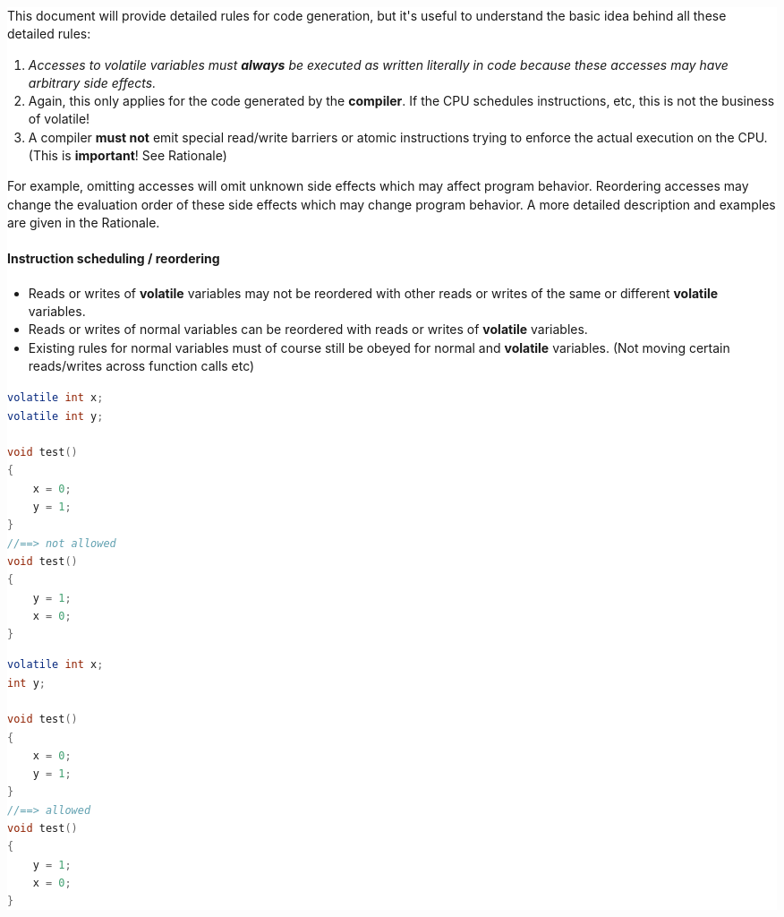 This document will provide detailed rules for code generation, but it's
useful to understand the basic idea behind all these detailed rules:

1.  *Accesses to volatile variables must **always** be executed as
    written literally in code because these accesses may have arbitrary
    side effects.*
2.  Again, this only applies for the code generated by the **compiler**.
    If the CPU schedules instructions, etc, this is not the business of
    volatile!
3.  A compiler **must not** emit special read/write barriers or atomic
    instructions trying to enforce the actual execution on the CPU.
    (This is **important**! See Rationale)

For example, omitting accesses will omit unknown side effects which may
affect program behavior. Reordering accesses may change the evaluation
order of these side effects which may change program behavior. A more
detailed description and examples are given in the Rationale.

#### Instruction scheduling / reordering

-   Reads or writes of **volatile** variables may not be reordered with
    other reads or writes of the same or different
    **volatile** variables.
-   Reads or writes of normal variables can be reordered with reads or
    writes of **volatile** variables.
-   Existing rules for normal variables must of course still be obeyed
    for normal and **volatile** variables. (Not moving certain
    reads/writes across function calls etc)

```d
volatile int x;
volatile int y;

void test()
{
    x = 0;
    y = 1;
}
//==> not allowed
void test()
{
    y = 1;
    x = 0;
}
```

```d
volatile int x;
int y;

void test()
{
    x = 0;
    y = 1;
}
//==> allowed
void test()
{
    y = 1;
    x = 0;
}
```
